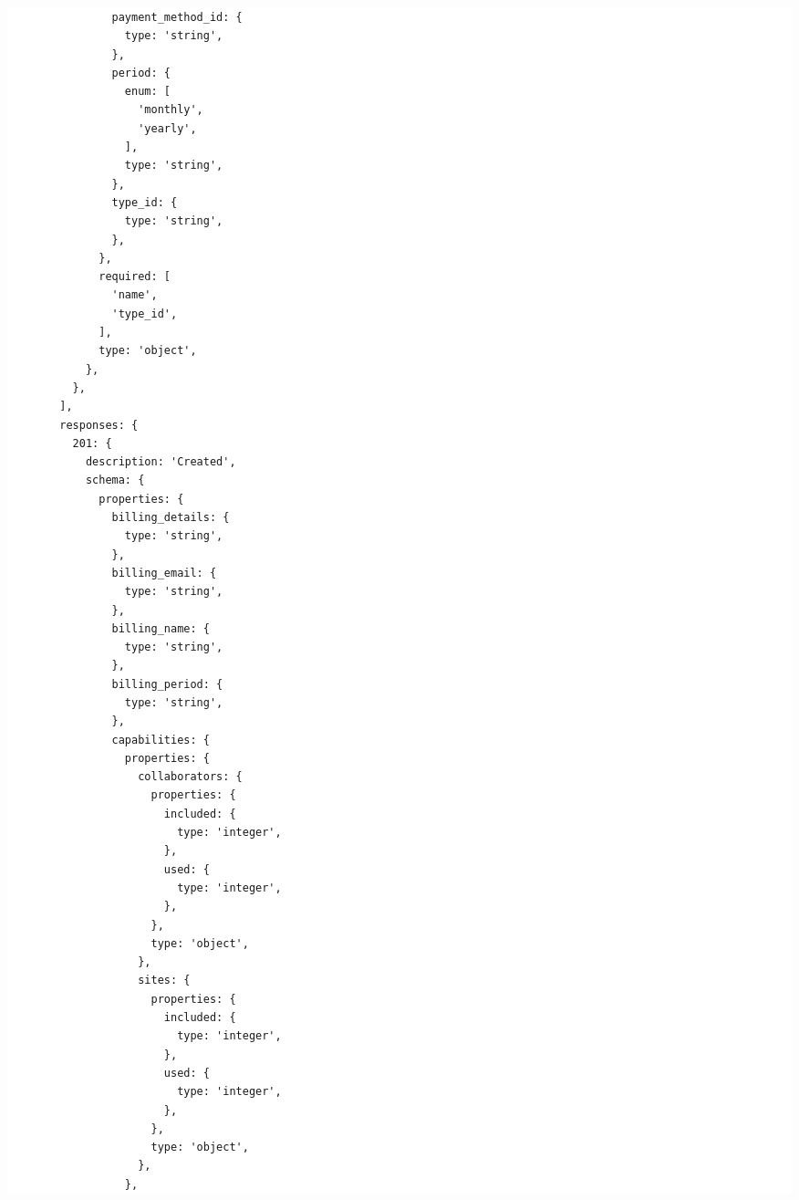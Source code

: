                     payment_method_id: {
                      type: 'string',
                    },
                    period: {
                      enum: [
                        'monthly',
                        'yearly',
                      ],
                      type: 'string',
                    },
                    type_id: {
                      type: 'string',
                    },
                  },
                  required: [
                    'name',
                    'type_id',
                  ],
                  type: 'object',
                },
              },
            ],
            responses: {
              201: {
                description: 'Created',
                schema: {
                  properties: {
                    billing_details: {
                      type: 'string',
                    },
                    billing_email: {
                      type: 'string',
                    },
                    billing_name: {
                      type: 'string',
                    },
                    billing_period: {
                      type: 'string',
                    },
                    capabilities: {
                      properties: {
                        collaborators: {
                          properties: {
                            included: {
                              type: 'integer',
                            },
                            used: {
                              type: 'integer',
                            },
                          },
                          type: 'object',
                        },
                        sites: {
                          properties: {
                            included: {
                              type: 'integer',
                            },
                            used: {
                              type: 'integer',
                            },
                          },
                          type: 'object',
                        },
                      },